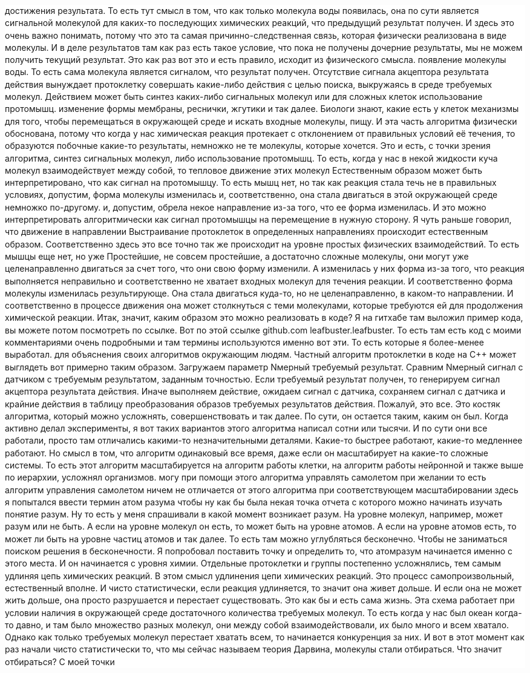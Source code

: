 достижения результата. То есть тут смысл в том, что как только молекула воды появилась, она по сути является сигнальной молекулой для каких-то последующих химических реакций, что предыдущий результат получен. И здесь это очень важно понимать, потому что это та самая причинно-следственная связь, которая физически реализована в виде молекулы. И в деле результатов там как раз есть такое условие, что пока не получены дочерние результаты, мы не можем получить текущий результат. Это как раз вот это и есть правило, исходит из физического смысла. появление молекулы воды. То есть сама молекула является сигналом, что результат получен. Отсутствие сигнала акцептора результата действия вынуждает протоклетку совершать какие-либо действия с целью поиска, выкружаясь в среде требуемых молекул. Действием может быть синтез каких-либо сигнальных молекул или для сложных клеток использование протомышц. изменение формы мембраны, реснички, жгутики и так далее. Биологи знают, какие есть у клеток механизмы для того, чтобы перемещаться в окружающей среде и искать входные молекулы, пищу. И эта часть алгоритма физически обоснована, потому что когда у нас химическая реакция протекает с отклонением от правильных условий её течения, то образуются побочные какие-то результаты, немножко не те молекулы, которые хочется. Это и есть, с точки зрения алгоритма, синтез сигнальных молекул, либо использование протомышц. То есть, когда у нас в некой жидкости куча молекул взаимодействует между собой, то тепловое движение этих молекул Естественным образом может быть интерпретировано, что как сигнал на протомышцу. То есть мышц нет, но так как реакция стала течь не в правильных условиях, допустим, форма молекулы изменилась и, соответственно, она стала двигаться в этой окружающей среде немножко по-другому. и, допустим, обрела некое направление из-за того, что ее форма изменилась. И это можно интерпретировать алгоритмически как сигнал протомышцы на перемещение в нужную сторону. Я чуть раньше говорил, что движение в направлении Выстраивание протоклеток в определенных направлениях происходит естественным образом. Соответственно здесь это все точно так же происходит на уровне простых физических взаимодействий. То есть мышцы еще нет, но уже Простейшие, не совсем простейшие, а достаточно сложные молекулы, они могут уже целенаправленно двигаться за счет того, что они свою форму изменили. А изменилась у них форма из-за того, что реакция выполняется неправильно и соответственно не хватает входных молекул для течения реакции. И соответственно форма молекулы изменилась результирующе. Она стала двигаться куда-то, но не целенаправленно, в каком-то направлении. И соответственно в процессе движения она может столкнуться с теми молекулами, которые требуются ей для продолжения химической реакции. Итак, значит, каким образом это можно реализовать в коде? Я на гитхабе там выложил пример кода, вы можете потом посмотреть по ссылке. Вот по этой ссылке github.com leafbuster.leafbuster. То есть там есть код с моими комментариями очень подробными и там термины используются именно вот эти. То есть которые я более-менее выработал. для объяснения своих алгоритмов окружающим людям. Частный алгоритм протоклетки в коде на C++ может выглядеть вот примерно таким образом. Загружаем параметр Nмерный требуемый результат. Сравним Nмерный сигнал с датчиком с требуемым результатом, заданным точностью. Если требуемый результат получен, то генерируем сигнал акцептора результата действия. Иначе выполняем действие, ожидаем сигнал с датчика, сохраняем сигнал с датчика и крайние действия в таблицу преобразования образов требуемых результатов действия. Пожалуй, это все. Это костяк алгоритма, который можно усложнять, совершенствовать и так далее. По сути, он остается таким, каким он был. Когда активно делал эксперименты, я вот таких вариантов этого алгоритма написал сотни или тысячи. И по сути они все работали, просто там отличались какими-то незначительными деталями. Какие-то быстрее работают, какие-то медленнее работают. Но смысл в том, что алгоритм одинаковый все время, даже если он масштабирует на какие-то сложные системы. То есть этот алгоритм масштабируется на алгоритм работы клетки, на алгоритм работы нейронной и также выше по иерархии, усложнял организмов. могу при помощи этого алгоритма управлять самолетом при желании то есть алгоритм управления самолетом ничем не отличается от этого алгоритма при соответствующем масштабировании здесь я попытался ввести термин атом разума чтобы ну как бы была некая точка отчета с которого можно начинать изучать понятие разум. Ну то есть у меня спрашивали в какой момент возникает разум. На уровне молекул, например, может разум или не быть. А если на уровне молекул он есть, то может быть на уровне атомов. А если на уровне атомов есть, то может ли быть на уровне частиц атомов и так далее. То есть там можно углубляться бесконечно. Чтобы не заниматься поиском решения в бесконечности. Я попробовал поставить точку и определить то, что атомразум начинается именно с этого места. И он начинается с уровня химии. Отдельные протоклетки и группы постепенно усложнялись, тем самым удлиняя цепь химических реакций. В этом смысл удлинения цепи химических реакций. Это процесс самопроизвольный, естественный вполне. И чисто статистически, если реакция удлиняется, то значит она живет дольше. И если она не может жить дольше, она просто разрушается и перестает существовать. Это как бы и есть сама жизнь. Эта схема работает при условии наличия в окружающей среде достаточного количества требуемых молекул. То есть когда у нас был океан когда-то давно, и там было множество разных молекул, они между собой взаимодействовали, их было много и всем хватало. Однако как только требуемых молекул перестает хватать всем, то начинается конкуренция за них. И вот в этот момент как раз начали чисто статистически то, что мы сейчас называем теория Дарвина, молекулы стали отбираться. Что значит отбираться? С моей точки